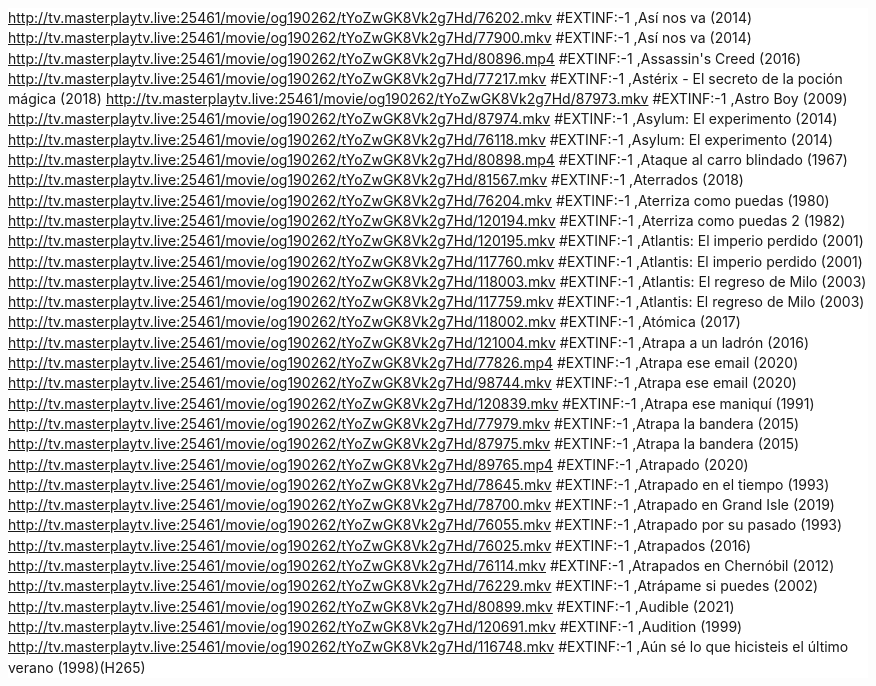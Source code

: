 http://tv.masterplaytv.live:25461/movie/og190262/tYoZwGK8Vk2g7Hd/76202.mkv
#EXTINF:-1 ,Así nos va (2014)
http://tv.masterplaytv.live:25461/movie/og190262/tYoZwGK8Vk2g7Hd/77900.mkv
#EXTINF:-1 ,Así nos va (2014)
http://tv.masterplaytv.live:25461/movie/og190262/tYoZwGK8Vk2g7Hd/80896.mp4
#EXTINF:-1 ,Assassin's Creed (2016)
http://tv.masterplaytv.live:25461/movie/og190262/tYoZwGK8Vk2g7Hd/77217.mkv
#EXTINF:-1 ,Astérix - El secreto de la poción mágica (2018)
http://tv.masterplaytv.live:25461/movie/og190262/tYoZwGK8Vk2g7Hd/87973.mkv
#EXTINF:-1 ,Astro Boy (2009)
http://tv.masterplaytv.live:25461/movie/og190262/tYoZwGK8Vk2g7Hd/87974.mkv
#EXTINF:-1 ,Asylum: El experimento (2014)
http://tv.masterplaytv.live:25461/movie/og190262/tYoZwGK8Vk2g7Hd/76118.mkv
#EXTINF:-1 ,Asylum: El experimento (2014)
http://tv.masterplaytv.live:25461/movie/og190262/tYoZwGK8Vk2g7Hd/80898.mp4
#EXTINF:-1 ,Ataque al carro blindado (1967)
http://tv.masterplaytv.live:25461/movie/og190262/tYoZwGK8Vk2g7Hd/81567.mkv
#EXTINF:-1 ,Aterrados (2018)
http://tv.masterplaytv.live:25461/movie/og190262/tYoZwGK8Vk2g7Hd/76204.mkv
#EXTINF:-1 ,Aterriza como puedas (1980)
http://tv.masterplaytv.live:25461/movie/og190262/tYoZwGK8Vk2g7Hd/120194.mkv
#EXTINF:-1 ,Aterriza como puedas 2 (1982)
http://tv.masterplaytv.live:25461/movie/og190262/tYoZwGK8Vk2g7Hd/120195.mkv
#EXTINF:-1 ,Atlantis: El imperio perdido (2001)
http://tv.masterplaytv.live:25461/movie/og190262/tYoZwGK8Vk2g7Hd/117760.mkv
#EXTINF:-1 ,Atlantis: El imperio perdido (2001)
http://tv.masterplaytv.live:25461/movie/og190262/tYoZwGK8Vk2g7Hd/118003.mkv
#EXTINF:-1 ,Atlantis: El regreso de Milo (2003)
http://tv.masterplaytv.live:25461/movie/og190262/tYoZwGK8Vk2g7Hd/117759.mkv
#EXTINF:-1 ,Atlantis: El regreso de Milo (2003)
http://tv.masterplaytv.live:25461/movie/og190262/tYoZwGK8Vk2g7Hd/118002.mkv
#EXTINF:-1 ,Atómica (2017)
http://tv.masterplaytv.live:25461/movie/og190262/tYoZwGK8Vk2g7Hd/121004.mkv
#EXTINF:-1 ,Atrapa a un ladrón (2016)
http://tv.masterplaytv.live:25461/movie/og190262/tYoZwGK8Vk2g7Hd/77826.mp4
#EXTINF:-1 ,Atrapa ese email (2020)
http://tv.masterplaytv.live:25461/movie/og190262/tYoZwGK8Vk2g7Hd/98744.mkv
#EXTINF:-1 ,Atrapa ese email (2020)
http://tv.masterplaytv.live:25461/movie/og190262/tYoZwGK8Vk2g7Hd/120839.mkv
#EXTINF:-1 ,Atrapa ese maniquí (1991)
http://tv.masterplaytv.live:25461/movie/og190262/tYoZwGK8Vk2g7Hd/77979.mkv
#EXTINF:-1 ,Atrapa la bandera (2015)
http://tv.masterplaytv.live:25461/movie/og190262/tYoZwGK8Vk2g7Hd/87975.mkv
#EXTINF:-1 ,Atrapa la bandera (2015)
http://tv.masterplaytv.live:25461/movie/og190262/tYoZwGK8Vk2g7Hd/89765.mp4
#EXTINF:-1 ,Atrapado (2020)
http://tv.masterplaytv.live:25461/movie/og190262/tYoZwGK8Vk2g7Hd/78645.mkv
#EXTINF:-1 ,Atrapado en el tiempo (1993)
http://tv.masterplaytv.live:25461/movie/og190262/tYoZwGK8Vk2g7Hd/78700.mkv
#EXTINF:-1 ,Atrapado en Grand Isle (2019)
http://tv.masterplaytv.live:25461/movie/og190262/tYoZwGK8Vk2g7Hd/76055.mkv
#EXTINF:-1 ,Atrapado por su pasado (1993)
http://tv.masterplaytv.live:25461/movie/og190262/tYoZwGK8Vk2g7Hd/76025.mkv
#EXTINF:-1 ,Atrapados (2016)
http://tv.masterplaytv.live:25461/movie/og190262/tYoZwGK8Vk2g7Hd/76114.mkv
#EXTINF:-1 ,Atrapados en Chernóbil (2012)
http://tv.masterplaytv.live:25461/movie/og190262/tYoZwGK8Vk2g7Hd/76229.mkv
#EXTINF:-1 ,Atrápame si puedes (2002)
http://tv.masterplaytv.live:25461/movie/og190262/tYoZwGK8Vk2g7Hd/80899.mkv
#EXTINF:-1 ,Audible (2021)
http://tv.masterplaytv.live:25461/movie/og190262/tYoZwGK8Vk2g7Hd/120691.mkv
#EXTINF:-1 ,Audition (1999)
http://tv.masterplaytv.live:25461/movie/og190262/tYoZwGK8Vk2g7Hd/116748.mkv
#EXTINF:-1 ,Aún sé lo que hicisteis el último verano (1998)(H265)